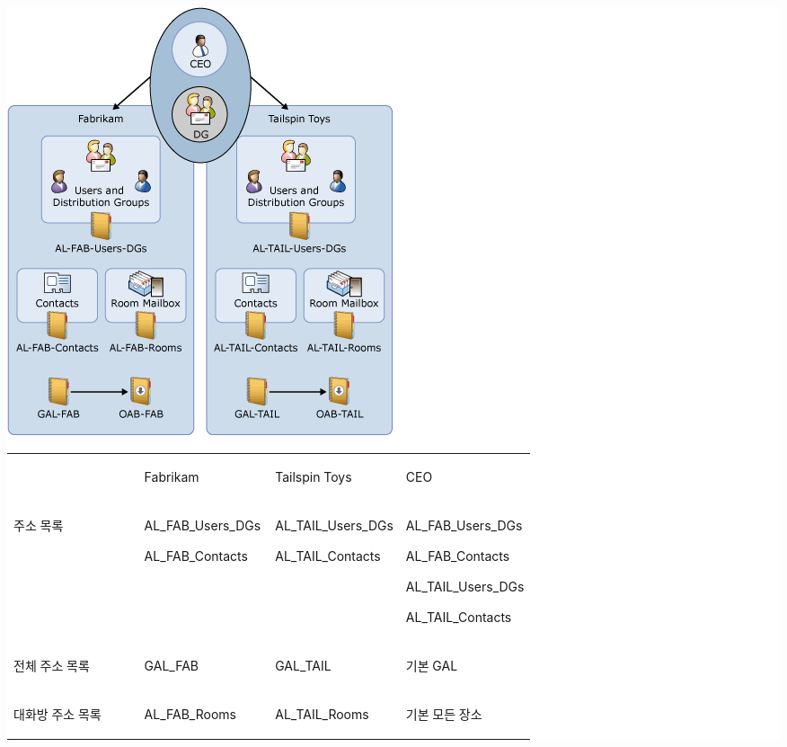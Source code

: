 ![두 회사 한 CEO](images/Hh529948.c87a5654-d456-4688-acb2-0be15ba1cda6(EXCHG.150).gif "두 회사 한 CEO")


<table>
<colgroup>
<col style="width: 25%" />
<col style="width: 25%" />
<col style="width: 25%" />
<col style="width: 25%" />
</colgroup>
<tbody>
<tr class="odd">
<td><p></p></td>
<td><p>Fabrikam</p></td>
<td><p>Tailspin Toys</p></td>
<td><p>CEO</p></td>
</tr>
<tr class="even">
<td><p>주소 목록</p></td>
<td><p>AL_FAB_Users_DGs</p>
<p>AL_FAB_Contacts</p></td>
<td><p>AL_TAIL_Users_DGs</p>
<p>AL_TAIL_Contacts</p></td>
<td><p>AL_FAB_Users_DGs</p>
<p>AL_FAB_Contacts</p>
<p>AL_TAIL_Users_DGs</p>
<p>AL_TAIL_Contacts</p></td>
</tr>
<tr class="odd">
<td><p>전체 주소 목록</p></td>
<td><p>GAL_FAB</p></td>
<td><p>GAL_TAIL</p></td>
<td><p>기본 GAL</p></td>
</tr>
<tr class="even">
<td><p>대화방 주소 목록</p></td>
<td><p>AL_FAB_Rooms</p></td>
<td><p>AL_TAIL_Rooms</p></td>
<td><p>기본 모든 장소</p></td>
</tr>